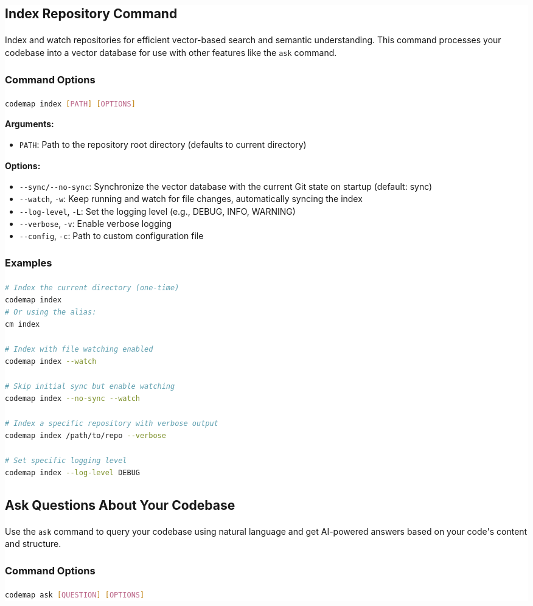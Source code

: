 ## Index Repository Command

Index and watch repositories for efficient vector-based search and semantic understanding. This command processes your codebase into a vector database for use with other features like the `ask` command.

### Command Options

```bash
codemap index [PATH] [OPTIONS]
```

**Arguments:**
- `PATH`: Path to the repository root directory (defaults to current directory)

**Options:**
- `--sync/--no-sync`: Synchronize the vector database with the current Git state on startup (default: sync)
- `--watch`, `-w`: Keep running and watch for file changes, automatically syncing the index
- `--log-level`, `-L`: Set the logging level (e.g., DEBUG, INFO, WARNING)
- `--verbose`, `-v`: Enable verbose logging
- `--config`, `-c`: Path to custom configuration file

### Examples

```bash
# Index the current directory (one-time)
codemap index
# Or using the alias:
cm index

# Index with file watching enabled
codemap index --watch

# Skip initial sync but enable watching
codemap index --no-sync --watch

# Index a specific repository with verbose output
codemap index /path/to/repo --verbose

# Set specific logging level
codemap index --log-level DEBUG
```

## Ask Questions About Your Codebase

Use the `ask` command to query your codebase using natural language and get AI-powered answers based on your code's content and structure.

### Command Options

```bash
codemap ask [QUESTION] [OPTIONS]
```
